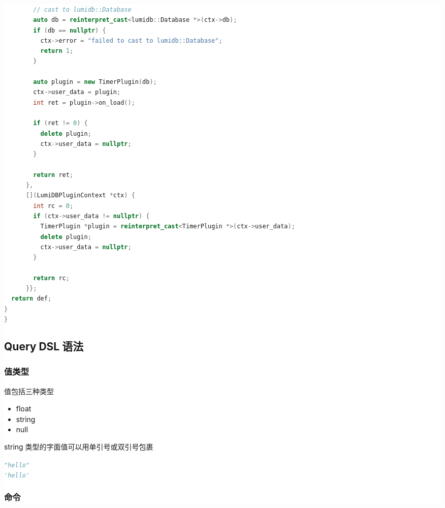 ```cpp
        // cast to lumidb::Database
        auto db = reinterpret_cast<lumidb::Database *>(ctx->db);
        if (db == nullptr) {
          ctx->error = "failed to cast to lumidb::Database";
          return 1;
        }

        auto plugin = new TimerPlugin(db);
        ctx->user_data = plugin;
        int ret = plugin->on_load();

        if (ret != 0) {
          delete plugin;
          ctx->user_data = nullptr;
        }

        return ret;
      },
      [](LumiDBPluginContext *ctx) {
        int rc = 0;
        if (ctx->user_data != nullptr) {
          TimerPlugin *plugin = reinterpret_cast<TimerPlugin *>(ctx->user_data);
          delete plugin;
          ctx->user_data = nullptr;
        }

        return rc;
      }};
  return def;
}
}
```

## Query DSL 语法

### 值类型

值包括三种类型

- float
- string
- null

string 类型的字面值可以用单引号或双引号包裹

```py
"hello"
'hello'
```

### 命令
